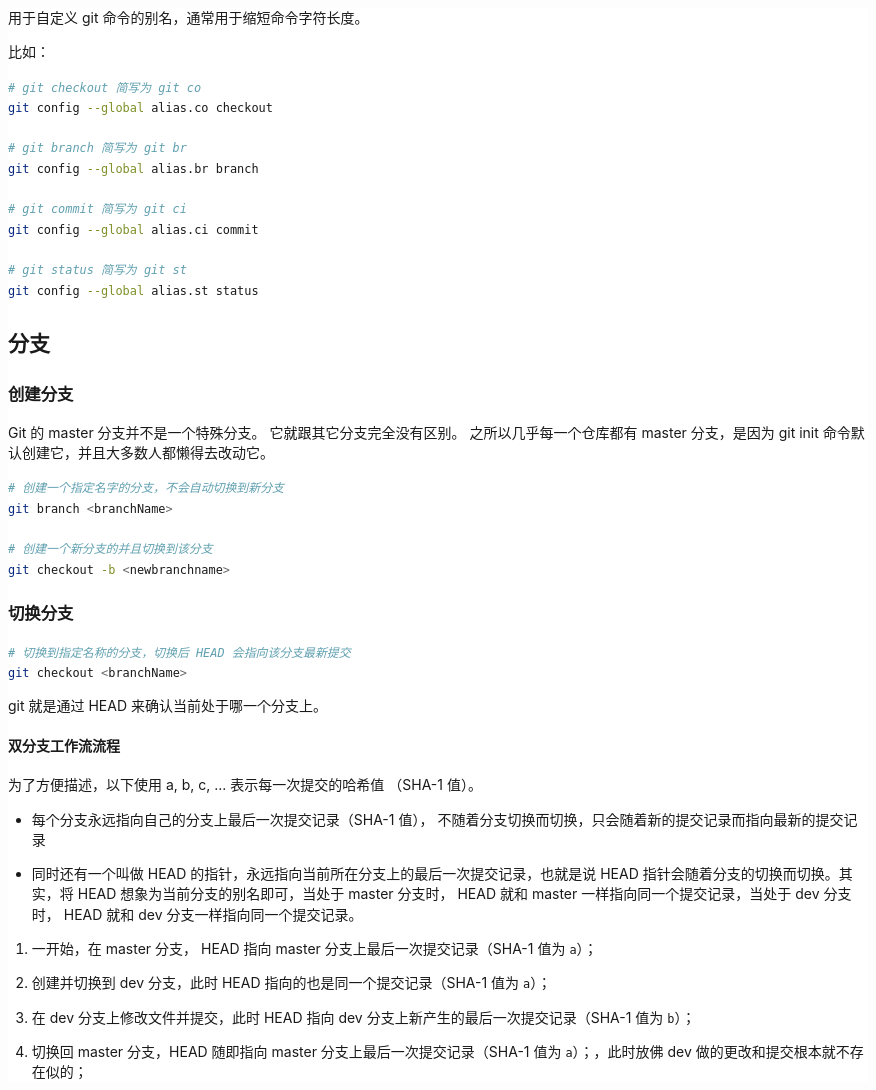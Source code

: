 用于自定义 git 命令的别名，通常用于缩短命令字符长度。

比如：

```bash
# git checkout 简写为 git co
git config --global alias.co checkout

# git branch 简写为 git br
git config --global alias.br branch

# git commit 简写为 git ci
git config --global alias.ci commit

# git status 简写为 git st
git config --global alias.st status
```

## 分支

### 创建分支

Git 的 master 分支并不是一个特殊分支。 它就跟其它分支完全没有区别。 之所以几乎每一个仓库都有 master 分支，是因为 git init 命令默认创建它，并且大多数人都懒得去改动它。

```bash
# 创建一个指定名字的分支，不会自动切换到新分支
git branch <branchName>

# 创建一个新分支的并且切换到该分支
git checkout -b <newbranchname>
```

### 切换分支

```bash
# 切换到指定名称的分支，切换后 HEAD 会指向该分支最新提交
git checkout <branchName>
```

git 就是通过 HEAD 来确认当前处于哪一个分支上。

#### 双分支工作流流程

为了方便描述，以下使用 a, b, c, ... 表示每一次提交的哈希值 （SHA-1 值）。

- 每个分支永远指向自己的分支上最后一次提交记录（SHA-1 值）， 不随着分支切换而切换，只会随着新的提交记录而指向最新的提交记录

- 同时还有一个叫做 HEAD 的指针，永远指向当前所在分支上的最后一次提交记录，也就是说 HEAD 指针会随着分支的切换而切换。其实，将 HEAD 想象为当前分支的别名即可，当处于 master 分支时， HEAD 就和 master 一样指向同一个提交记录，当处于 dev 分支时， HEAD 就和 dev 分支一样指向同一个提交记录。

1. 一开始，在 master 分支， HEAD 指向 master 分支上最后一次提交记录（SHA-1 值为 `a`）；

2. 创建并切换到 dev 分支，此时 HEAD 指向的也是同一个提交记录（SHA-1 值为 `a`）；

3. 在 dev 分支上修改文件并提交，此时 HEAD 指向 dev 分支上新产生的最后一次提交记录（SHA-1 值为 `b`）；

4. 切换回 master 分支，HEAD 随即指向 master 分支上最后一次提交记录（SHA-1 值为 `a`）；，此时放佛 dev 做的更改和提交根本就不存在似的；
